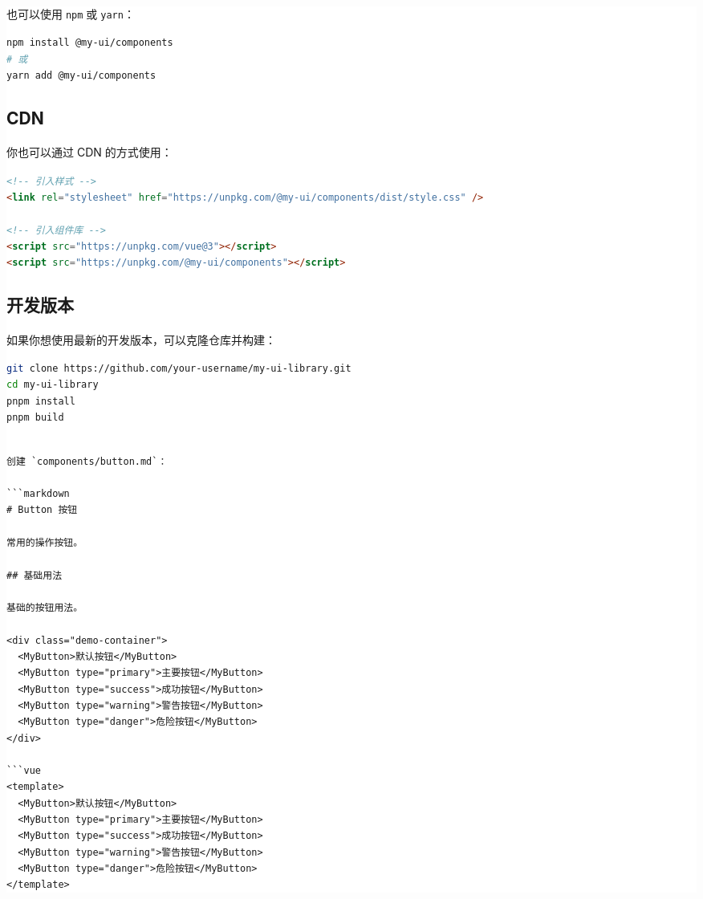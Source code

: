 也可以使用 `npm` 或 `yarn`：

```bash
npm install @my-ui/components
# 或
yarn add @my-ui/components
```

## CDN

你也可以通过 CDN 的方式使用：

```html
<!-- 引入样式 -->
<link rel="stylesheet" href="https://unpkg.com/@my-ui/components/dist/style.css" />

<!-- 引入组件库 -->
<script src="https://unpkg.com/vue@3"></script>
<script src="https://unpkg.com/@my-ui/components"></script>
```

## 开发版本

如果你想使用最新的开发版本，可以克隆仓库并构建：

```bash
git clone https://github.com/your-username/my-ui-library.git
cd my-ui-library
pnpm install
pnpm build
```

````

创建 `components/button.md`：

```markdown
# Button 按钮

常用的操作按钮。

## 基础用法

基础的按钮用法。

<div class="demo-container">
  <MyButton>默认按钮</MyButton>
  <MyButton type="primary">主要按钮</MyButton>
  <MyButton type="success">成功按钮</MyButton>
  <MyButton type="warning">警告按钮</MyButton>
  <MyButton type="danger">危险按钮</MyButton>
</div>

```vue
<template>
  <MyButton>默认按钮</MyButton>
  <MyButton type="primary">主要按钮</MyButton>
  <MyButton type="success">成功按钮</MyButton>
  <MyButton type="warning">警告按钮</MyButton>
  <MyButton type="danger">危险按钮</MyButton>
</template>
````
